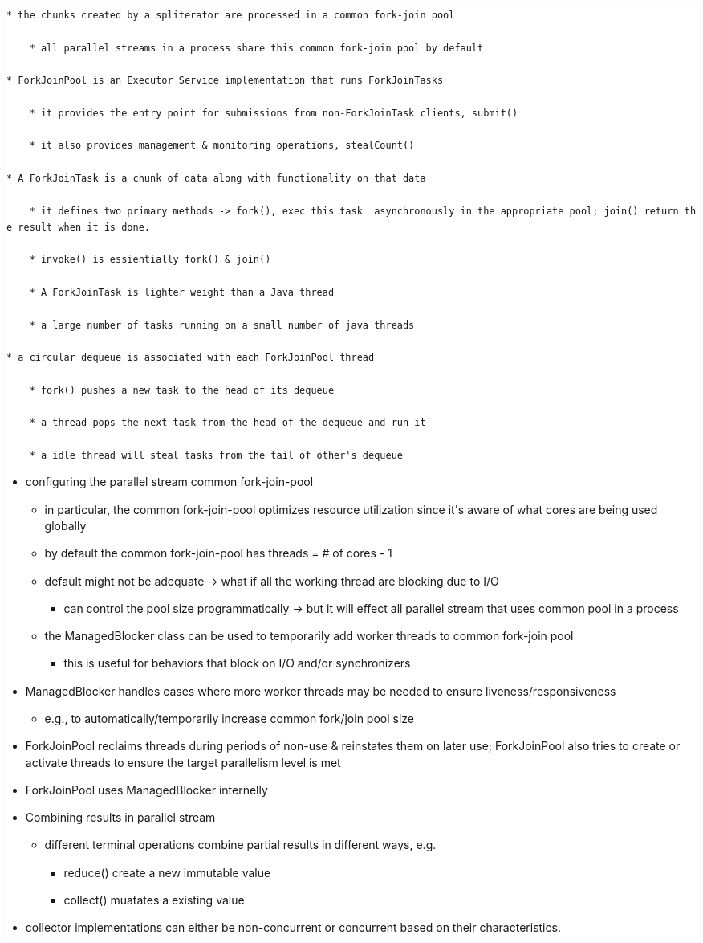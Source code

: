 	* the chunks created by a spliterator are processed in a common fork-join pool

		* all parallel streams in a process share this common fork-join pool by default

	* ForkJoinPool is an Executor Service implementation that runs ForkJoinTasks

		* it provides the entry point for submissions from non-ForkJoinTask clients, submit()

		* it also provides management & monitoring operations, stealCount()

	* A ForkJoinTask is a chunk of data along with functionality on that data

		* it defines two primary methods -> fork(), exec this task 	asynchronously in the appropriate pool; join() return the result when it is done.

		* invoke() is essientially fork() & join()

		* A ForkJoinTask is lighter weight than a Java thread

		* a large number of tasks running on a small number of java threads

	* a circular dequeue is associated with each ForkJoinPool thread

		* fork() pushes a new task to the head of its dequeue

		* a thread pops the next task from the head of the dequeue and run it

		* a idle thread will steal tasks from the tail of other's dequeue

* configuring the parallel stream common fork-join-pool
	
	* in particular, the common fork-join-pool optimizes resource utilization since it's aware of what cores are being used globally

	* by default the common fork-join-pool has threads = # of cores - 1

	* default might not be adequate -> what if all the working thread are blocking due to I/O

		* can control the pool size programmatically -> but it will effect all parallel stream that uses common pool in a process

	* the ManagedBlocker class can be used to temporarily add worker threads to common fork-join pool

		* this is useful for behaviors that block on I/O and/or synchronizers

* ManagedBlocker handles cases where more worker threads may be needed to ensure liveness/responsiveness
	
	* e.g., to automatically/temporarily increase common fork/join pool size

* ForkJoinPool reclaims threads during periods of non-use & reinstates them on later use; ForkJoinPool also tries to create or activate threads to ensure the target parallelism level is met

* ForkJoinPool uses ManagedBlocker internelly

* Combining results in parallel stream

	* different terminal operations combine partial results in different ways, e.g.

		* reduce() create a new immutable value

		* collect() muatates a existing value

* collector implementations can either be non-concurrent or concurrent based on their characteristics.
	